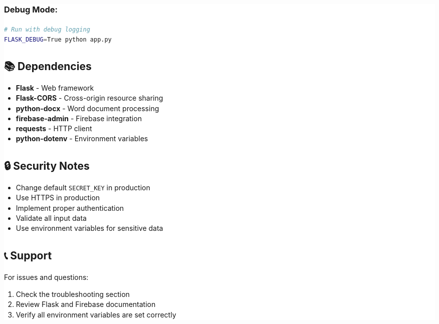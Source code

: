 ### Debug Mode:
```bash
# Run with debug logging
FLASK_DEBUG=True python app.py
```

## 📚 Dependencies

- **Flask** - Web framework
- **Flask-CORS** - Cross-origin resource sharing
- **python-docx** - Word document processing
- **firebase-admin** - Firebase integration
- **requests** - HTTP client
- **python-dotenv** - Environment variables

## 🔒 Security Notes

- Change default `SECRET_KEY` in production
- Use HTTPS in production
- Implement proper authentication
- Validate all input data
- Use environment variables for sensitive data

## 📞 Support

For issues and questions:
1. Check the troubleshooting section
2. Review Flask and Firebase documentation
3. Verify all environment variables are set correctly